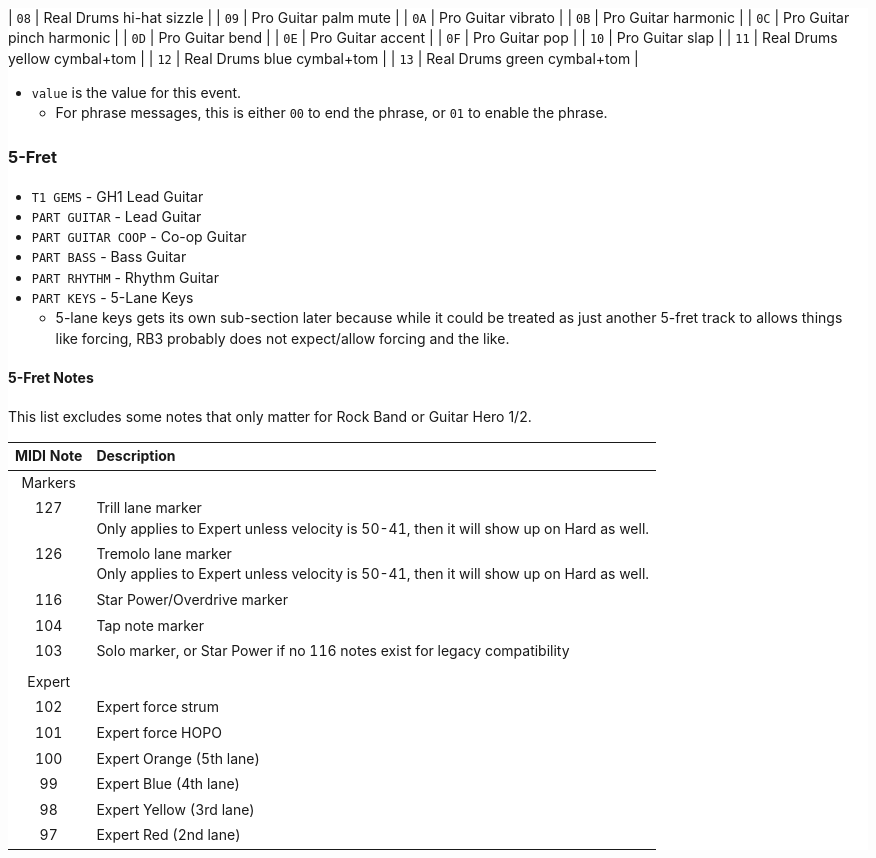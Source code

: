 | `08`  | Real Drums hi-hat sizzle        |
| `09`  | Pro Guitar palm mute            |
| `0A`  | Pro Guitar vibrato              |
| `0B`  | Pro Guitar harmonic             |
| `0C`  | Pro Guitar pinch harmonic       |
| `0D`  | Pro Guitar bend                 |
| `0E`  | Pro Guitar accent               |
| `0F`  | Pro Guitar pop                  |
| `10`  | Pro Guitar slap                 |
| `11`  | Real Drums yellow cymbal+tom    |
| `12`  | Real Drums blue cymbal+tom      |
| `13`  | Real Drums green cymbal+tom     |

- `value` is the value for this event.
  - For phrase messages, this is either `00` to end the phrase, or `01` to enable the phrase.

### 5-Fret

- `T1 GEMS` - GH1 Lead Guitar
- `PART GUITAR` - Lead Guitar
- `PART GUITAR COOP` - Co-op Guitar
- `PART BASS` - Bass Guitar
- `PART RHYTHM` - Rhythm Guitar
- `PART KEYS` - 5-Lane Keys
  - 5-lane keys gets its own sub-section later because while it could be treated as just another 5-fret track to allows things like forcing, RB3 probably does not expect/allow forcing and the like.

#### 5-Fret Notes

This list excludes some notes that only matter for Rock Band or Guitar Hero 1/2.

| MIDI Note | Description                                                                                                   |
| :-------: | :----------                                                                                                   |
| Markers   |                                                                                                               |
| 127       | Trill lane marker<br>Only applies to Expert unless velocity is 50-41, then it will show up on Hard as well.   |
| 126       | Tremolo lane marker<br>Only applies to Expert unless velocity is 50-41, then it will show up on Hard as well. |
| 116       | Star Power/Overdrive marker                                                                                   |
| 104       | Tap note marker                                                                                               |
| 103       | Solo marker, or Star Power if no 116 notes exist for legacy compatibility                                     |
|           |                                                                                                               |
| Expert    |                                                                                                               |
| 102       | Expert force strum                                                                                            |
| 101       | Expert force HOPO                                                                                             |
| 100       | Expert Orange (5th lane)                                                                                      |
| 99        | Expert Blue (4th lane)                                                                                        |
| 98        | Expert Yellow (3rd lane)                                                                                      |
| 97        | Expert Red (2nd lane)                                                                                         |